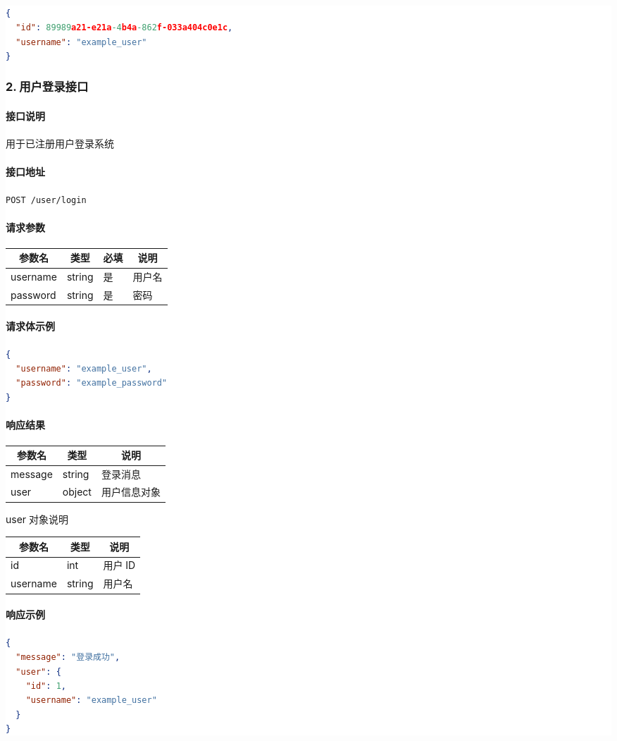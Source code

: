 ```json
{
  "id": 89989a21-e21a-4b4a-862f-033a404c0e1c,
  "username": "example_user"
}
```

### 2. 用户登录接口

#### 接口说明

用于已注册用户登录系统

#### 接口地址

```
POST /user/login
```

#### 请求参数

| 参数名   | 类型   | 必填 | 说明   |
| -------- | ------ | ---- | ------ |
| username | string | 是   | 用户名 |
| password | string | 是   | 密码   |

#### 请求体示例

```json
{
  "username": "example_user",
  "password": "example_password"
}
```

#### 响应结果

| 参数名  | 类型   | 说明         |
| ------- | ------ | ------------ |
| message | string | 登录消息     |
| user    | object | 用户信息对象 |

user 对象说明

| 参数名   | 类型   | 说明    |
| -------- | ------ | ------- |
| id       | int    | 用户 ID |
| username | string | 用户名  |

#### 响应示例

```json
{
  "message": "登录成功",
  "user": {
    "id": 1,
    "username": "example_user"
  }
}
```
